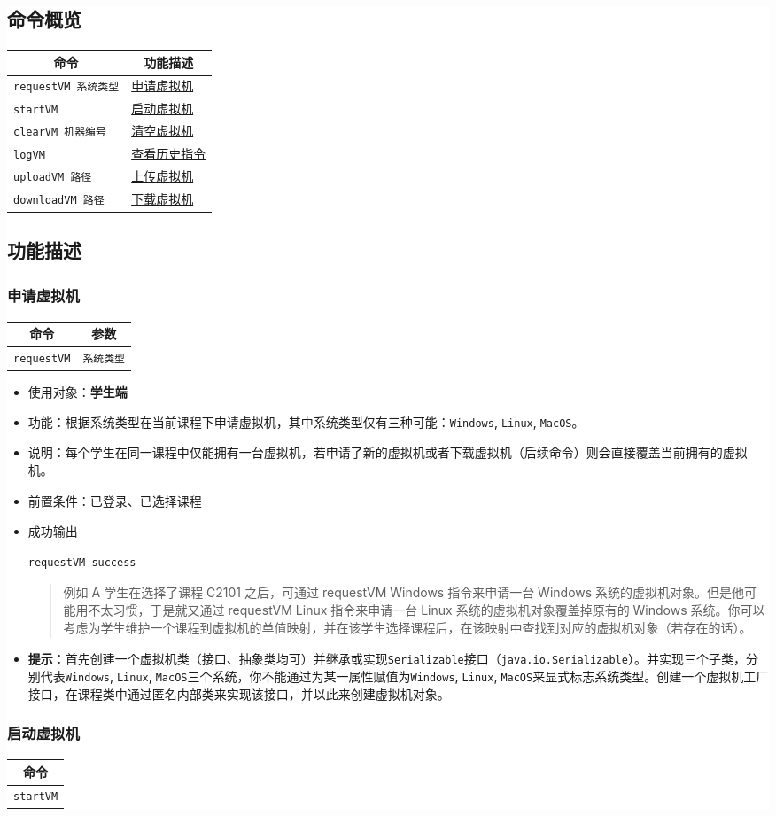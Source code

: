 

## 命令概览

| 命令                 | 功能描述                      |
| -------------------- | ----------------------------- |
| `requestVM 系统类型` | [申请虚拟机](#申请虚拟机)     |
| `startVM`            | [启动虚拟机](#启动虚拟机)     |
| `clearVM 机器编号`   | [清空虚拟机](#清空虚拟机)     |
| `logVM`              | [查看历史指令](#查看历史指令) |
| `uploadVM 路径`      | [上传虚拟机](#上传虚拟机)     |
| `downloadVM 路径`    | [下载虚拟机](#下载虚拟机)     |



## 功能描述

### 申请虚拟机

| 命令        | 参数       |
| ----------- | ---------- |
| `requestVM` | `系统类型` |

- 使用对象：**学生端**

- 功能：根据系统类型在当前课程下申请虚拟机，其中系统类型仅有三种可能：`Windows`, `Linux`, `MacOS`。

- 说明：每个学生在同一课程中仅能拥有一台虚拟机，若申请了新的虚拟机或者下载虚拟机（后续命令）则会直接覆盖当前拥有的虚拟机。

- 前置条件：已登录、已选择课程

- 成功输出

    ```bash
    requestVM success
    ```

    > 例如 A 学生在选择了课程 C2101 之后，可通过 requestVM Windows 指令来申请一台 Windows 系统的虚拟机对象。但是他可能用不太习惯，于是就又通过 requestVM Linux 指令来申请一台 Linux 系统的虚拟机对象覆盖掉原有的 Windows 系统。你可以考虑为学生维护一个课程到虚拟机的单值映射，并在该学生选择课程后，在该映射中查找到对应的虚拟机对象（若存在的话）。
    
- **提示**：首先创建一个虚拟机类（接口、抽象类均可）并继承或实现`Serializable`接口（`java.io.Serializable`）。并实现三个子类，分别代表`Windows`, `Linux`, `MacOS`三个系统，你不能通过为某一属性赋值为`Windows`, `Linux`, `MacOS`来显式标志系统类型。创建一个虚拟机工厂接口，在课程类中通过匿名内部类来实现该接口，并以此来创建虚拟机对象。




### 启动虚拟机

| 命令      |
| --------- |
| `startVM` |
